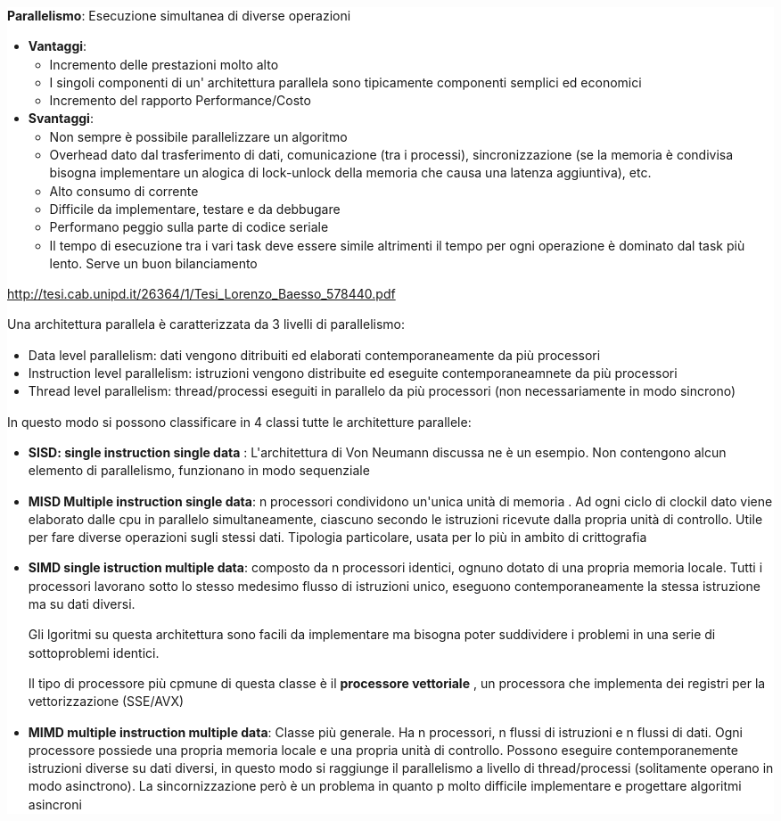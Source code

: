 **Parallelismo**: Esecuzione simultanea di diverse operazioni 

- **Vantaggi**:
  - Incremento delle prestazioni molto alto 
  - I singoli componenti di un' architettura parallela sono tipicamente componenti semplici ed economici
  - Incremento del rapporto Performance/Costo
- **Svantaggi**:
  - Non sempre è possibile parallelizzare un algoritmo
  - Overhead dato dal trasferimento di dati, comunicazione (tra i processi), sincronizzazione (se la memoria è condivisa bisogna implementare un alogica di lock-unlock della memoria che causa una latenza aggiuntiva), etc.
  - Alto consumo di corrente
  - Difficile da implementare, testare e da debbugare
  - Performano peggio sulla parte di codice seriale
  - Il tempo di esecuzione tra i vari task deve essere simile altrimenti il tempo per ogni operazione è dominato dal task più lento. Serve un buon bilanciamento



http://tesi.cab.unipd.it/26364/1/Tesi_Lorenzo_Baesso_578440.pdf

Una architettura parallela è caratterizzata da 3 livelli di parallelismo:

- Data level parallelism: dati vengono ditribuiti ed elaborati contemporaneamente da più processori
- Instruction level parallelism: istruzioni vengono distribuite ed eseguite contemporaneamnete da più processori
- Thread level parallelism: thread/processi eseguiti in parallelo da più processori (non necessariamente in modo sincrono) 

In questo modo si possono classificare in 4 classi tutte le architetture parallele:

- **SISD: single instruction single data** : L'architettura di Von Neumann discussa ne è un esempio. Non contengono alcun elemento di parallelismo, funzionano in modo sequenziale

- **MISD Multiple instruction single data**: n processori condividono un'unica unità di memoria . Ad ogni ciclo di clockil dato viene elaborato dalle cpu in parallelo simultaneamente, ciascuno secondo le istruzioni ricevute dalla propria unità di controllo. Utile per fare diverse operazioni sugli stessi dati. Tipologia particolare, usata per lo più in ambito di crittografia 

- **SIMD single istruction multiple data**: composto da n processori identici, ognuno dotato di una propria memoria locale. Tutti i processori lavorano sotto lo stesso medesimo flusso di istruzioni unico, eseguono contemporaneamente la stessa istruzione ma su dati diversi.

  Gli lgoritmi su questa architettura sono facili da implementare ma bisogna poter suddividere i problemi in una serie di sottoproblemi identici.

  Il tipo di processore più cpmune di questa classe è il **processore vettoriale** , un processora che implementa dei registri per la vettorizzazione (SSE/AVX)

- **MIMD multiple instruction multiple data**: Classe più generale. Ha n processori, n flussi di istruzioni e n flussi di dati. Ogni processore possiede una propria memoria locale e una propria unità di controllo. Possono eseguire contemporanemente istruzioni diverse su dati diversi, in questo modo si raggiunge il parallelismo a livello di thread/processi (solitamente operano in modo asinctrono). La sincornizzazione però è un problema in quanto p molto difficile implementare e progettare algoritmi asincroni
